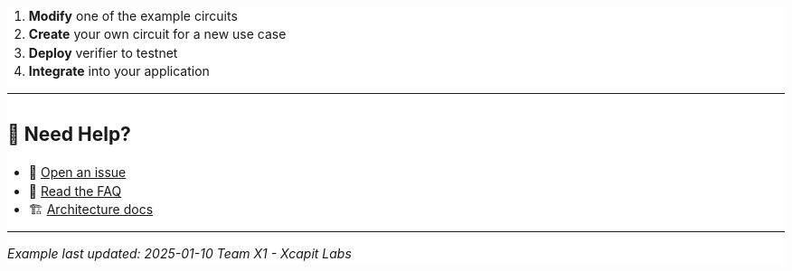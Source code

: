 1. **Modify** one of the example circuits
2. **Create** your own circuit for a new use case
3. **Deploy** verifier to testnet
4. **Integrate** into your application

---

## 🤝 Need Help?

- 💬 [Open an issue](https://github.com/xcapit/stellar-privacy-poc/issues)
- 📖 [Read the FAQ](../../docs/FAQ.md)
- 🏗️ [Architecture docs](../../docs/architecture/)

---

*Example last updated: 2025-01-10*
*Team X1 - Xcapit Labs*
